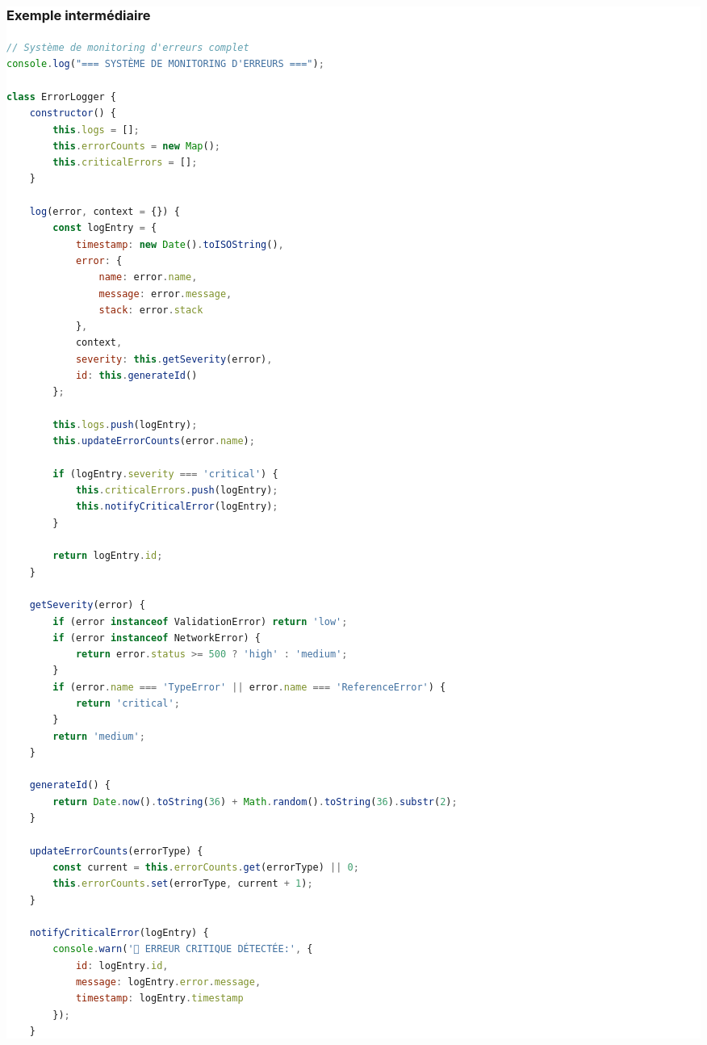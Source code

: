 ### Exemple intermédiaire
```javascript
// Système de monitoring d'erreurs complet
console.log("=== SYSTÈME DE MONITORING D'ERREURS ===");

class ErrorLogger {
    constructor() {
        this.logs = [];
        this.errorCounts = new Map();
        this.criticalErrors = [];
    }
    
    log(error, context = {}) {
        const logEntry = {
            timestamp: new Date().toISOString(),
            error: {
                name: error.name,
                message: error.message,
                stack: error.stack
            },
            context,
            severity: this.getSeverity(error),
            id: this.generateId()
        };
        
        this.logs.push(logEntry);
        this.updateErrorCounts(error.name);
        
        if (logEntry.severity === 'critical') {
            this.criticalErrors.push(logEntry);
            this.notifyCriticalError(logEntry);
        }
        
        return logEntry.id;
    }
    
    getSeverity(error) {
        if (error instanceof ValidationError) return 'low';
        if (error instanceof NetworkError) {
            return error.status >= 500 ? 'high' : 'medium';
        }
        if (error.name === 'TypeError' || error.name === 'ReferenceError') {
            return 'critical';
        }
        return 'medium';
    }
    
    generateId() {
        return Date.now().toString(36) + Math.random().toString(36).substr(2);
    }
    
    updateErrorCounts(errorType) {
        const current = this.errorCounts.get(errorType) || 0;
        this.errorCounts.set(errorType, current + 1);
    }
    
    notifyCriticalError(logEntry) {
        console.warn('🚨 ERREUR CRITIQUE DÉTECTÉE:', {
            id: logEntry.id,
            message: logEntry.error.message,
            timestamp: logEntry.timestamp
        });
    }
```